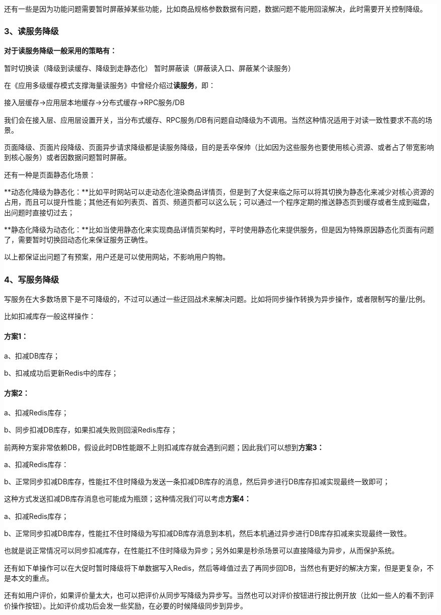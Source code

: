 还有一些是因为功能问题需要暂时屏蔽掉某些功能，比如商品规格参数数据有问题，数据问题不能用回滚解决，此时需要开关控制降级。

### 3、读服务降级

**对于读服务降级一般采用的策略有：**

<div class="note info no-icon"><p>暂时切换读（降级到读缓存、降级到走静态化）
暂时屏蔽读（屏蔽读入口、屏蔽某个读服务）</p></div>

在《应用多级缓存模式支撑海量读服务》中曾经介绍过**读服务**，即：

<div class="note info no-icon"><p>接入层缓存→应用层本地缓存→分布式缓存→RPC服务/DB</p></div>

我们会在接入层、应用层设置开关，当分布式缓存、RPC服务/DB有问题自动降级为不调用。当然这种情况适用于对读一致性要求不高的场景。

页面降级、页面片段降级、页面异步请求降级都是读服务降级，目的是丢卒保帅（比如因为这些服务也要使用核心资源、或者占了带宽影响到核心服务）或者因数据问题暂时屏蔽。

还有一种是页面静态化场景：

**动态化降级为静态化：**比如平时网站可以走动态化渲染商品详情页，但是到了大促来临之际可以将其切换为静态化来减少对核心资源的占用，而且可以提升性能；其他还有如列表页、首页、频道页都可以这么玩；可以通过一个程序定期的推送静态页到缓存或者生成到磁盘，出问题时直接切过去；

**静态化降级为动态化：**比如当使用静态化来实现商品详情页架构时，平时使用静态化来提供服务，但是因为特殊原因静态化页面有问题了，需要暂时切换回动态化来保证服务正确性。

以上都保证出问题了有预案，用户还是可以使用网站，不影响用户购物。

### 4、写服务降级

写服务在大多数场景下是不可降级的，不过可以通过一些迂回战术来解决问题。比如将同步操作转换为异步操作，或者限制写的量/比例。

比如扣减库存一般这样操作：

#### 方案1：

a、扣减DB库存；

b、扣减成功后更新Redis中的库存；

#### **方案2：**

a、扣减Redis库存；

b、同步扣减DB库存，如果扣减失败则回滚Redis库存；

前两种方案非常依赖DB，假设此时DB性能跟不上则扣减库存就会遇到问题；因此我们可以想到**方案3：**

a、扣减Redis库存：

b、正常同步扣减DB库存，性能扛不住时降级为发送一条扣减DB库存的消息，然后异步进行DB库存扣减实现最终一致即可；

这种方式发送扣减DB库存消息也可能成为瓶颈；这种情况我们可以考虑**方案4：**

a、扣减Redis库存；

b、正常同步扣减DB库存，性能扛不住时降级为写扣减DB库存消息到本机，然后本机通过异步进行DB库存扣减来实现最终一致性。

也就是说正常情况可以同步扣减库存，在性能扛不住时降级为异步；另外如果是秒杀场景可以直接降级为异步，从而保护系统。

还有如下单操作可以在大促时暂时降级将下单数据写入Redis，然后等峰值过去了再同步回DB，当然也有更好的解决方案，但是更复杂，不是本文的重点。

还有如用户评价，如果评价量太大，也可以把评价从同步写降级为异步写。当然也可以对评价按钮进行按比例开放（比如一些人的看不到评价操作按钮）。比如评价成功后会发一些奖励，在必要的时候降级同步到异步。
